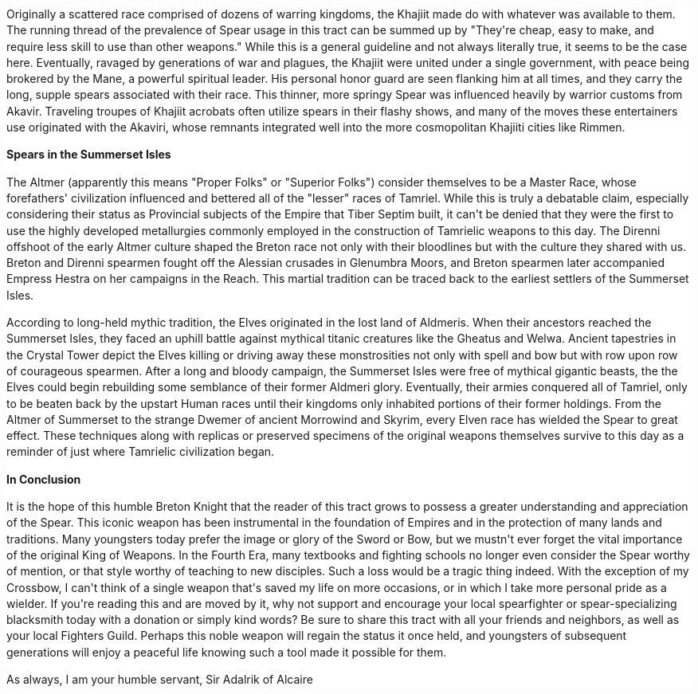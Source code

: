 
Originally a scattered race comprised of dozens of warring kingdoms, the Khajiit made do with whatever was available to them. The running thread of the prevalence of Spear usage in this tract can be summed up by "They're cheap, easy to make, and require less skill to use than other weapons." While this is a general guideline and not always literally true, it seems to be the case here. Eventually, ravaged by generations of war and plagues, the Khajiit were united under a single government, with peace being brokered by the Mane, a powerful spiritual leader. His personal honor guard are seen flanking him at all times, and they carry the long, supple spears associated with their race. This thinner, more springy Spear was influenced heavily by warrior customs from Akavir. Traveling troupes of Khajiit acrobats often utilize spears in their flashy shows, and many of the moves these entertainers use originated with the Akaviri, whose remnants integrated well into the more cosmopolitan Khajiiti cities like Rimmen. 



**Spears in the Summerset Isles**

The Altmer (apparently this means "Proper Folks" or "Superior Folks") consider themselves to be a Master Race, whose forefathers' civilization influenced and bettered all of the "lesser" races of Tamriel. While this is truly a debatable claim, especially considering their status as Provincial subjects of the Empire that Tiber Septim built,  it can't be denied that they were the first to use the highly developed metallurgies commonly employed in the construction of Tamrielic weapons to this day. The Direnni offshoot of the early Altmer culture shaped the Breton race not only with their bloodlines but with the culture they shared with us. Breton and Direnni spearmen fought off the Alessian crusades in Glenumbra Moors, and Breton spearmen later accompanied Empress Hestra on her campaigns in the Reach. This martial tradition can be traced back to the earliest settlers of the Summerset Isles.

According to long-held mythic tradition, the Elves originated in the lost land of Aldmeris. When their  ancestors reached the Summerset Isles, they faced an uphill battle against mythical titanic creatures like the Gheatus and Welwa. Ancient tapestries in the Crystal Tower depict the Elves killing or driving away these monstrosities not only with spell and bow but with row upon row of courageous spearmen. After a long and bloody campaign, the Summerset Isles were free of mythical gigantic beasts, the the Elves could begin rebuilding some semblance of their former Aldmeri glory. Eventually, their armies conquered all of Tamriel, only to be beaten back by the upstart Human races until their kingdoms only inhabited portions of their former holdings. From the Altmer of Summerset to the strange Dwemer of ancient Morrowind and Skyrim, every Elven race has wielded the Spear to great effect. These techniques along with replicas or preserved specimens of the original weapons themselves survive to this day as a reminder of just where Tamrielic civilization began. 


**In Conclusion**

It is the hope of this humble Breton Knight that the reader of this tract grows to possess a greater understanding and appreciation of the Spear. This iconic weapon has been instrumental in the foundation of Empires and in the protection of many lands and traditions. Many youngsters today prefer the image or glory of the Sword or Bow, but we mustn't ever forget the vital importance of the original King of Weapons. In the Fourth Era, many textbooks and fighting schools no longer even consider the Spear worthy of mention, or that style worthy of teaching to new disciples. Such a loss would be a tragic thing indeed. With the exception of my Crossbow, I can't think of a single weapon that's saved my life on more occasions, or in which I take more personal pride as a wielder. If you're reading this and are moved by it, why not support and encourage your local spearfighter or spear-specializing blacksmith today with a donation or simply kind words? Be sure to share this tract with all your friends and neighbors, as well as your local Fighters Guild. Perhaps this noble weapon will regain the status it once held, and youngsters of subsequent generations will enjoy a peaceful life knowing such a tool made it possible for them. 

As always, I am your humble servant, Sir Adalrik of Alcaire



